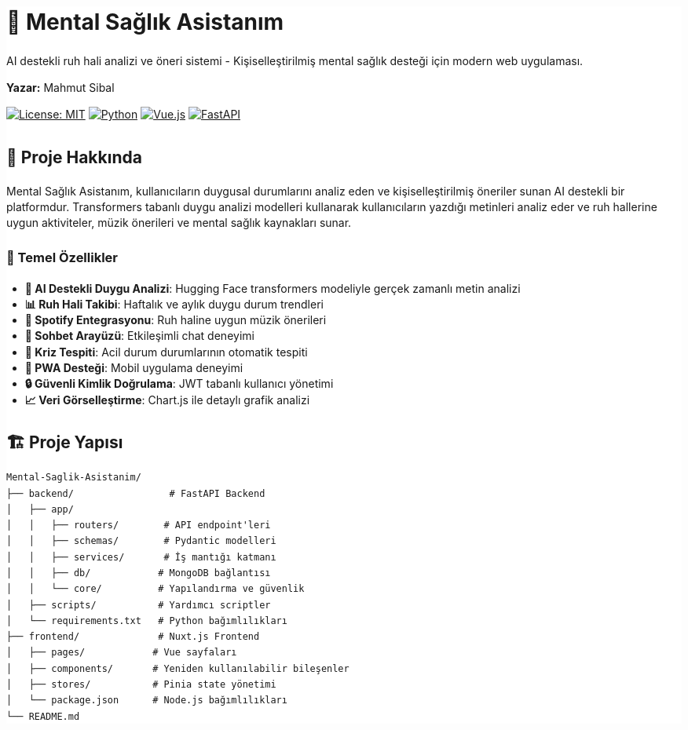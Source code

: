 # 🧠 Mental Sağlık Asistanım

AI destekli ruh hali analizi ve öneri sistemi - Kişiselleştirilmiş mental sağlık desteği için modern web uygulaması.

**Yazar:** Mahmut Sibal

[![License: MIT](https://img.shields.io/badge/License-MIT-yellow.svg)](https://opensource.org/licenses/MIT)
[![Python](https://img.shields.io/badge/Python-3.8+-blue.svg)](https://www.python.org/downloads/)
[![Vue.js](https://img.shields.io/badge/Vue.js-3.x-green.svg)](https://vuejs.org/)
[![FastAPI](https://img.shields.io/badge/FastAPI-0.111+-teal.svg)](https://fastapi.tiangolo.com/)

## 📖 Proje Hakkında

Mental Sağlık Asistanım, kullanıcıların duygusal durumlarını analiz eden ve kişiselleştirilmiş öneriler sunan AI destekli bir platformdur. Transformers tabanlı duygu analizi modelleri kullanarak kullanıcıların yazdığı metinleri analiz eder ve ruh hallerine uygun aktiviteler, müzik önerileri ve mental sağlık kaynakları sunar.

### 🎯 Temel Özellikler

- **🤖 AI Destekli Duygu Analizi**: Hugging Face transformers modeliyle gerçek zamanlı metin analizi
- **📊 Ruh Hali Takibi**: Haftalık ve aylık duygu durum trendleri
- **🎵 Spotify Entegrasyonu**: Ruh haline uygun müzik önerileri
- **💬 Sohbet Arayüzü**: Etkileşimli chat deneyimi
- **🚨 Kriz Tespiti**: Acil durum durumlarının otomatik tespiti
- **📱 PWA Desteği**: Mobil uygulama deneyimi
- **🔒 Güvenli Kimlik Doğrulama**: JWT tabanlı kullanıcı yönetimi
- **📈 Veri Görselleştirme**: Chart.js ile detaylı grafik analizi

## 🏗️ Proje Yapısı

```
Mental-Saglik-Asistanim/
├── backend/                 # FastAPI Backend
│   ├── app/
│   │   ├── routers/        # API endpoint'leri
│   │   ├── schemas/        # Pydantic modelleri
│   │   ├── services/       # İş mantığı katmanı
│   │   ├── db/            # MongoDB bağlantısı
│   │   └── core/          # Yapılandırma ve güvenlik
│   ├── scripts/           # Yardımcı scriptler
│   └── requirements.txt   # Python bağımlılıkları
├── frontend/              # Nuxt.js Frontend
│   ├── pages/            # Vue sayfaları
│   ├── components/       # Yeniden kullanılabilir bileşenler
│   ├── stores/           # Pinia state yönetimi
│   └── package.json      # Node.js bağımlılıkları
└── README.md
```

